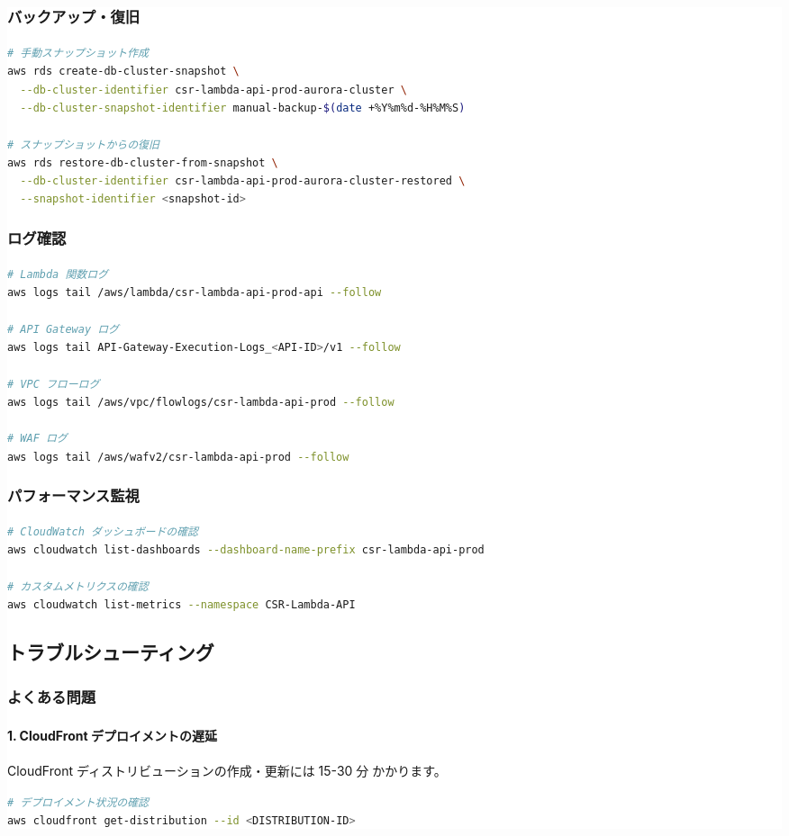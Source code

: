 ### バックアップ・復旧

```bash
# 手動スナップショット作成
aws rds create-db-cluster-snapshot \
  --db-cluster-identifier csr-lambda-api-prod-aurora-cluster \
  --db-cluster-snapshot-identifier manual-backup-$(date +%Y%m%d-%H%M%S)

# スナップショットからの復旧
aws rds restore-db-cluster-from-snapshot \
  --db-cluster-identifier csr-lambda-api-prod-aurora-cluster-restored \
  --snapshot-identifier <snapshot-id>
```

### ログ確認

```bash
# Lambda 関数ログ
aws logs tail /aws/lambda/csr-lambda-api-prod-api --follow

# API Gateway ログ
aws logs tail API-Gateway-Execution-Logs_<API-ID>/v1 --follow

# VPC フローログ
aws logs tail /aws/vpc/flowlogs/csr-lambda-api-prod --follow

# WAF ログ
aws logs tail /aws/wafv2/csr-lambda-api-prod --follow
```

### パフォーマンス監視

```bash
# CloudWatch ダッシュボードの確認
aws cloudwatch list-dashboards --dashboard-name-prefix csr-lambda-api-prod

# カスタムメトリクスの確認
aws cloudwatch list-metrics --namespace CSR-Lambda-API
```

## トラブルシューティング

### よくある問題

#### 1. CloudFront デプロイメントの遅延

CloudFront ディストリビューションの作成・更新には 15-30 分 かかります。

```bash
# デプロイメント状況の確認
aws cloudfront get-distribution --id <DISTRIBUTION-ID>
```
